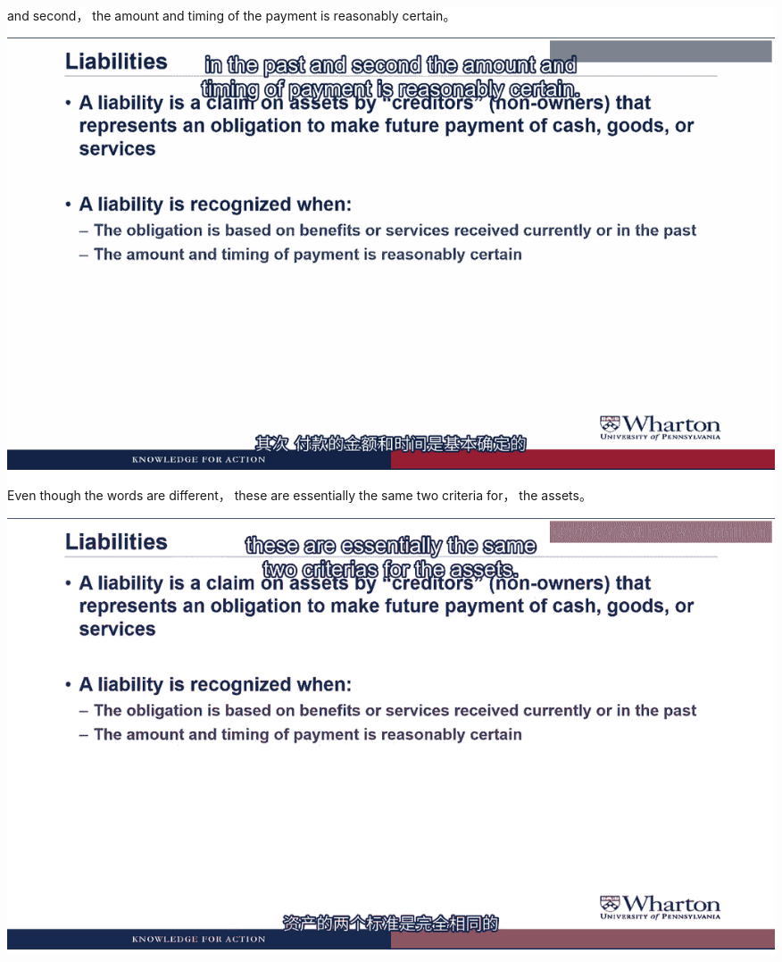  and second， the amount and timing of the payment is reasonably certain。



![](img/e854ebcf1664ec00e3badc7a0c083694_131.png)

 Even though the words are different， these are essentially the same two criteria for， the assets。



![](img/e854ebcf1664ec00e3badc7a0c083694_133.png)
